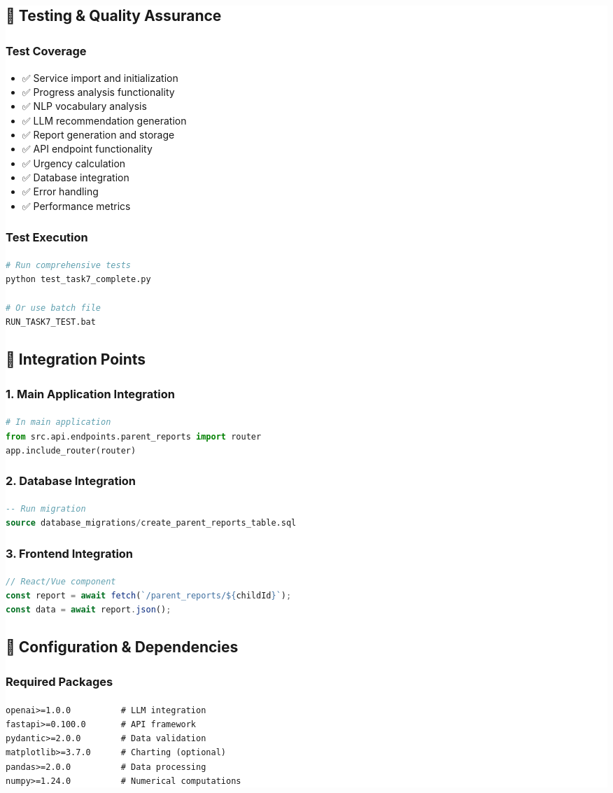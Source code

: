 ## 🧪 Testing & Quality Assurance

### Test Coverage
- ✅ Service import and initialization
- ✅ Progress analysis functionality
- ✅ NLP vocabulary analysis
- ✅ LLM recommendation generation
- ✅ Report generation and storage
- ✅ API endpoint functionality
- ✅ Urgency calculation
- ✅ Database integration
- ✅ Error handling
- ✅ Performance metrics

### Test Execution
```bash
# Run comprehensive tests
python test_task7_complete.py

# Or use batch file
RUN_TASK7_TEST.bat
```

## 🎯 Integration Points

### 1. Main Application Integration
```python
# In main application
from src.api.endpoints.parent_reports import router
app.include_router(router)
```

### 2. Database Integration
```sql
-- Run migration
source database_migrations/create_parent_reports_table.sql
```

### 3. Frontend Integration
```javascript
// React/Vue component
const report = await fetch(`/parent_reports/${childId}`);
const data = await report.json();
```

## 🔧 Configuration & Dependencies

### Required Packages
```txt
openai>=1.0.0          # LLM integration
fastapi>=0.100.0       # API framework
pydantic>=2.0.0        # Data validation
matplotlib>=3.7.0      # Charting (optional)
pandas>=2.0.0          # Data processing
numpy>=1.24.0          # Numerical computations
```
